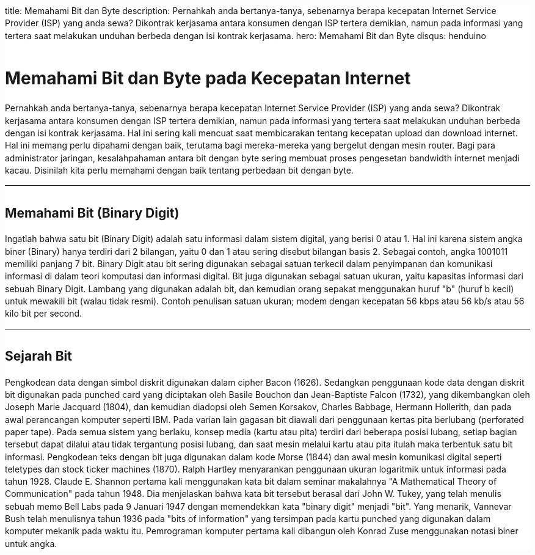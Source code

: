 title: Memahami Bit dan Byte
description: Pernahkah anda bertanya-tanya, sebenarnya berapa kecepatan Internet Service Provider (ISP) yang anda sewa? Dikontrak kerjasama antara konsumen dengan ISP tertera demikian, namun pada informasi yang tertera saat melakukan unduhan berbeda dengan isi kontrak kerjasama.
hero: Memahami Bit dan Byte
disqus: henduino

# Memahami Bit dan Byte pada Kecepatan Internet

Pernahkah anda bertanya-tanya, sebenarnya berapa kecepatan Internet Service Provider (ISP) yang anda sewa? Dikontrak kerjasama antara konsumen dengan ISP tertera demikian, namun pada informasi yang tertera saat melakukan unduhan berbeda dengan isi kontrak kerjasama. Hal ini sering kali mencuat saat membicarakan tentang kecepatan upload dan download internet. Hal ini memang perlu dipahami dengan baik, terutama bagi mereka-mereka yang bergelut dengan mesin router. Bagi para administrator jaringan, kesalahpahaman antara bit dengan byte sering membuat proses pengesetan bandwidth internet menjadi kacau. Disinilah kita perlu memahami dengan baik tentang perbedaan bit dengan byte.

***

## Memahami Bit (Binary Digit)

Ingatlah bahwa satu bit (Binary Digit) adalah satu informasi dalam sistem digital, yang berisi 0 atau 1. Hal ini karena sistem angka biner (Binary) hanya terdiri dari 2 bilangan, yaitu 0 dan 1 atau sering disebut bilangan basis 2. Sebagai contoh, angka 1001011 memiliki panjang 7 bit. Binary Digit atau bit sering digunakan sebagai satuan terkecil dalam penyimpanan dan komunikasi informasi di dalam teori komputasi dan informasi digital. Bit juga digunakan sebagai satuan ukuran, yaitu kapasitas informasi dari sebuah Binary Digit. Lambang yang digunakan adalah bit, dan kemudian orang sepakat menggunakan huruf "b" (huruf b kecil) untuk mewakili bit (walau tidak resmi). Contoh penulisan satuan ukuran; modem dengan kecepatan 56 kbps atau 56 kb/s atau 56 kilo bit per second.

***

## Sejarah Bit

Pengkodean data dengan simbol diskrit digunakan dalam cipher Bacon (1626). Sedangkan penggunaan kode data dengan diskrit bit digunakan pada punched card yang diciptakan oleh Basile Bouchon dan Jean-Baptiste Falcon (1732), yang dikembangkan oleh Joseph Marie Jacquard (1804), dan kemudian diadopsi oleh Semen Korsakov, Charles Babbage, Hermann Hollerith, dan pada awal perancangan komputer seperti IBM.
Pada varian lain gagasan bit diawali dari penggunaan kertas pita berlubang (perforated paper tape). Pada semua sistem yang berlaku, konsep media (kartu atau pita) terdiri dari beberapa posisi lubang, setiap bagian tersebut dapat dilalui atau tidak tergantung posisi lubang, dan saat mesin melalui kartu atau pita itulah maka terbentuk satu bit informasi. Pengkodean teks dengan bit juga digunakan dalam kode Morse (1844) dan awal mesin komunikasi digital seperti teletypes dan stock ticker machines (1870).
Ralph Hartley menyarankan penggunaan ukuran logaritmik untuk informasi pada tahun 1928. Claude E. Shannon pertama kali menggunakan kata bit dalam seminar makalahnya "A Mathematical Theory of Communication" pada tahun 1948. Dia menjelaskan bahwa kata bit tersebut berasal dari John W. Tukey, yang telah menulis sebuah memo Bell Labs pada 9 Januari 1947 dengan memendekkan kata "binary digit" menjadi "bit". Yang menarik, Vannevar Bush telah menulisnya tahun 1936 pada "bits of information" yang tersimpan pada kartu punched yang digunakan dalam komputer mekanik pada waktu itu. Pemrograman komputer pertama kali dibangun oleh Konrad Zuse menggunakan notasi biner untuk angka.
